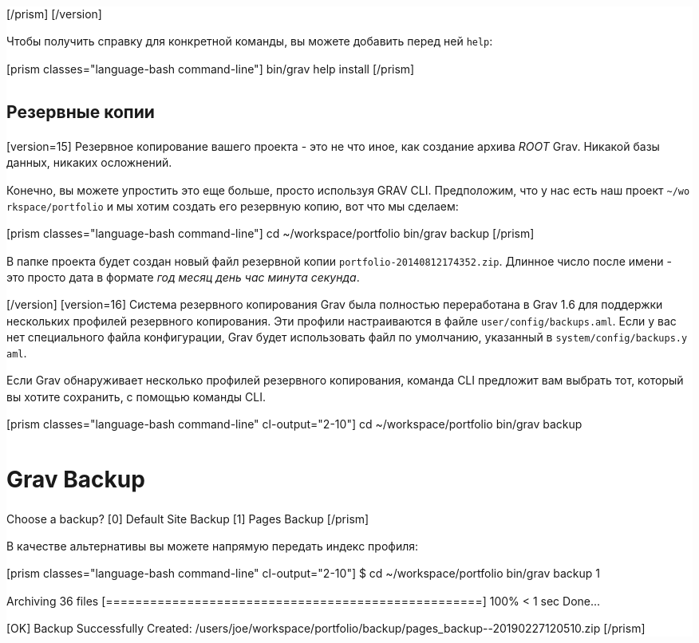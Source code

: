 [/prism]
[/version]

Чтобы получить справку для конкретной команды, вы можете добавить перед ней `help`:

[prism classes="language-bash command-line"]
bin/grav help install
[/prism]

## Резервные копии

[version=15]
Резервное копирование вашего проекта - это не что иное, как создание архива _ROOT_ Grav. Никакой базы данных, никаких осложнений.

Конечно, вы можете упростить это еще больше, просто используя GRAV CLI. Предположим, что у нас есть наш проект `~/workspace/portfolio` и мы хотим создать его резервную копию, вот что мы сделаем:

[prism classes="language-bash command-line"]
cd ~/workspace/portfolio
bin/grav backup
[/prism]

В папке проекта будет создан новый файл резервной копии `portfolio-20140812174352.zip`. Длинное число после имени - это просто дата в формате _год месяц день час минута секунда_.

[/version]
[version=16]
Система резервного копирования Grav была полностью переработана в Grav 1.6 для поддержки нескольких профилей резервного копирования. Эти профили настраиваются в файле `user/config/backups.aml`. Если у вас нет специального файла конфигурации, Grav будет использовать файл по умолчанию, указанный в `system/config/backups.yaml`.

Если Grav обнаруживает несколько профилей резервного копирования, команда CLI предложит вам выбрать тот, который вы хотите сохранить, с помощью команды CLI.

[prism classes="language-bash command-line" cl-output="2-10"]
cd ~/workspace/portfolio
bin/grav backup

Grav Backup
===========

Choose a backup?
  [0] Default Site Backup
  [1] Pages Backup
[/prism]

В качестве альтернативы вы можете напрямую передать индекс профиля:

[prism classes="language-bash command-line" cl-output="2-10"]
$ cd ~/workspace/portfolio
bin/grav backup 1

Archiving 36 files [===================================================] 100% < 1 sec Done...

 [OK] Backup Successfully Created: /users/joe/workspace/portfolio/backup/pages_backup--20190227120510.zip
[/prism]
